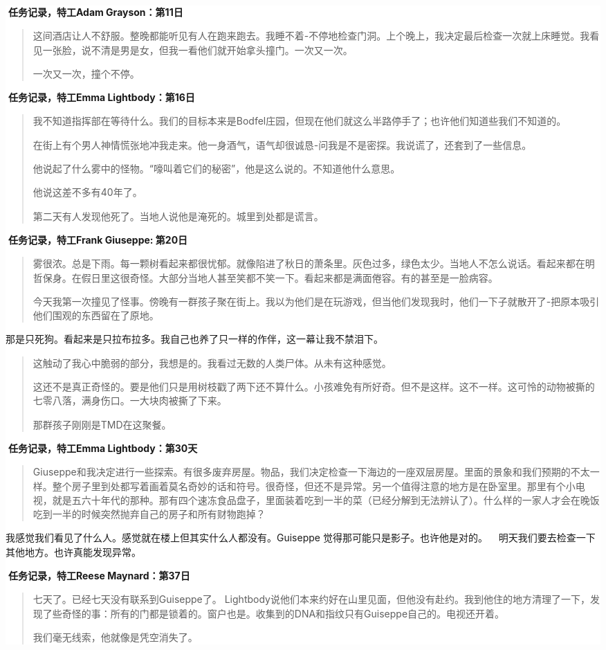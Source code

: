  **任务记录，特工Adam Grayson：第11日** 


> 这间酒店让人不舒服。整晚都能听见有人在跑来跑去。我睡不着-不停地检查门洞。上个晚上，我决定最后检查一次就上床睡觉。我看见一张脸，说不清是男是女，但我一看他们就开始拿头撞门。一次又一次。
> 
> 一次又一次，撞个不停。
> 

 **任务记录，特工Emma Lightbody：第16日** 


> 我不知道指挥部在等待什么。我们的目标本来是Bodfel庄园，但现在他们就这么半路停手了；也许他们知道些我们不知道的。
> 
> 在街上有个男人神情慌张地冲我走来。他一身酒气，语气却很诚恳-问我是不是密探。我说谎了，还套到了一些信息。
> 
> 他说起了什么雾中的怪物。“嚎叫着它们的秘密”，他是这么说的。不知道他什么意思。
> 
> 他说这差不多有40年了。
> 
> 第二天有人发现他死了。当地人说他是淹死的。城里到处都是谎言。
> 

 **任务记录，特工Frank Giuseppe: 第20日** 


> 雾很浓。总是下雨。每一颗树看起来都很忧郁。就像陷进了秋日的萧条里。灰色过多，绿色太少。当地人不怎么说话。看起来都在明哲保身。在假日里这很奇怪。大部分当地人甚至笑都不笑一下。看起来都是满面倦容。有的甚至是一脸病容。
> 
> 今天我第一次撞见了怪事。傍晚有一群孩子聚在街上。我以为他们是在玩游戏，但当他们发现我时，他们一下子就散开了-把原本吸引他们围观的东西留在了原地。

那是只死狗。看起来是只拉布拉多。我自己也养了只一样的作伴，这一幕让我不禁泪下。
> 
> 这触动了我心中脆弱的部分，我想是的。我看过无数的人类尸体。从未有这种感觉。
> 
> 这还不是真正奇怪的。要是他们只是用树枝戳了两下还不算什么。小孩难免有所好奇。但不是这样。这不一样。这可怜的动物被撕的七零八落，满身伤口。一大块肉被撕了下来。
> 
> 那群孩子刚刚是TMD在这聚餐。
> 

 **任务记录，特工Emma Lightbody：第30天** 


> Giuseppe和我决定进行一些探索。有很多废弃房屋。物品，我们决定检查一下海边的一座双层房屋。里面的景象和我们预期的不太一样。整个房子里到处都写着画着莫名奇妙的话和符号。很奇怪，但还不是异常。另一个值得注意的地方是在卧室里。那里有个小电视，就是五六十年代的那种。那有四个速冻食品盘子，里面装着吃到一半的菜（已经分解到无法辨认了）。什么样的一家人才会在晚饭吃到一半的时候突然抛弃自己的房子和所有财物跑掉？ 

我感觉我们看见了什么人。感觉就在楼上但其实什么人都没有。Guiseppe 觉得那可能只是影子。也许他是对的。
  
明天我们要去检查一下其他地方。也许真能发现异常。
> 

 **任务记录，特工Reese Maynard：第37日** 


> 七天了。已经七天没有联系到Guiseppe了。 Lightbody说他们本来约好在山里见面，但他没有赴约。我到他住的地方清理了一下，发现了些奇怪的事：所有的门都是锁着的。窗户也是。收集到的DNA和指纹只有Guiseppe自己的。电视还开着。
> 
> 我们毫无线索，他就像是凭空消失了。
> 
